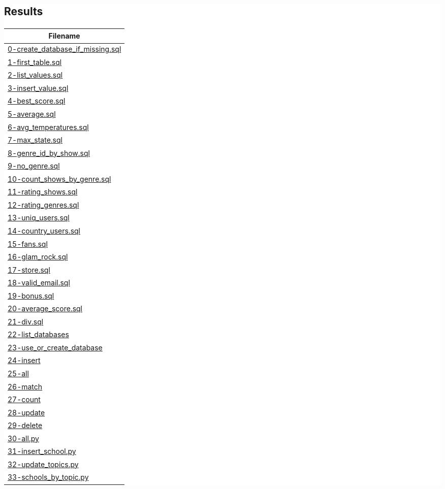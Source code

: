 ## Results

| Filename |
| ------ |
| [0-create_database_if_missing.sql](https://github.com/jhonaRiver/holbertonschool-machine_learning/blob/master/pipeline/0x02-databases/0-create_database_if_missing.sql)|
| [1-first_table.sql](https://github.com/jhonaRiver/holbertonschool-machine_learning/blob/master/pipeline/0x02-databases/1-first_table.sql)|
| [2-list_values.sql](https://github.com/jhonaRiver/holbertonschool-machine_learning/blob/master/pipeline/0x02-databases/2-list_values.sql)|
| [3-insert_value.sql](https://github.com/jhonaRiver/holbertonschool-machine_learning/blob/master/pipeline/0x02-databases/3-insert_value.sql)|
| [4-best_score.sql](https://github.com/jhonaRiver/holbertonschool-machine_learning/blob/master/pipeline/0x02-databases/4-best_score.sql)|
| [5-average.sql](https://github.com/jhonaRiver/holbertonschool-machine_learning/blob/master/pipeline/0x02-databases/5-average.sql)|
| [6-avg_temperatures.sql](https://github.com/jhonaRiver/holbertonschool-machine_learning/blob/master/pipeline/0x02-databases/6-avg_temperatures.sql)|
| [7-max_state.sql](https://github.com/jhonaRiver/holbertonschool-machine_learning/blob/master/pipeline/0x02-databases/7-max_state.sql)|
| [8-genre_id_by_show.sql](https://github.com/jhonaRiver/holbertonschool-machine_learning/blob/master/pipeline/0x02-databases/8-genre_id_by_show.sql)|
| [9-no_genre.sql](https://github.com/jhonaRiver/holbertonschool-machine_learning/blob/master/pipeline/0x02-databases/9-no_genre.sql)|
| [10-count_shows_by_genre.sql](https://github.com/jhonaRiver/holbertonschool-machine_learning/blob/master/pipeline/0x02-databases/10-count_shows_by_genre.sql)|
| [11-rating_shows.sql](https://github.com/jhonaRiver/holbertonschool-machine_learning/blob/master/pipeline/0x02-databases/11-rating_shows.sql)|
| [12-rating_genres.sql](https://github.com/jhonaRiver/holbertonschool-machine_learning/blob/master/pipeline/0x02-databases/12-rating_genres.sql)|
| [13-uniq_users.sql](https://github.com/jhonaRiver/holbertonschool-machine_learning/blob/master/pipeline/0x02-databases/13-uniq_users.sql)|
| [14-country_users.sql](https://github.com/jhonaRiver/holbertonschool-machine_learning/blob/master/pipeline/0x02-databases/14-country_users.sql)|
| [15-fans.sql](https://github.com/jhonaRiver/holbertonschool-machine_learning/blob/master/pipeline/0x02-databases/15-fans.sql)|
| [16-glam_rock.sql](https://github.com/jhonaRiver/holbertonschool-machine_learning/blob/master/pipeline/0x02-databases/16-glam_rock.sql)|
| [17-store.sql](https://github.com/jhonaRiver/holbertonschool-machine_learning/blob/master/pipeline/0x02-databases/17-store.sql)|
| [18-valid_email.sql](https://github.com/jhonaRiver/holbertonschool-machine_learning/blob/master/pipeline/0x02-databases/18-valid_email.sql)|
| [19-bonus.sql](https://github.com/jhonaRiver/holbertonschool-machine_learning/blob/master/pipeline/0x02-databases/19-bonus.sql)|
| [20-average_score.sql](https://github.com/jhonaRiver/holbertonschool-machine_learning/blob/master/pipeline/0x02-databases/20-average_score.sql)|
| [21-div.sql](https://github.com/jhonaRiver/holbertonschool-machine_learning/blob/master/pipeline/0x02-databases/21-div.sql)|
| [22-list_databases](https://github.com/jhonaRiver/holbertonschool-machine_learning/blob/master/pipeline/0x02-databases/22-list_databases)|
| [23-use_or_create_database](https://github.com/jhonaRiver/holbertonschool-machine_learning/blob/master/pipeline/0x02-databases/23-use_or_create_database)|
| [24-insert](https://github.com/jhonaRiver/holbertonschool-machine_learning/blob/master/pipeline/0x02-databases/24-insert)|
| [25-all](https://github.com/jhonaRiver/holbertonschool-machine_learning/blob/master/pipeline/0x02-databases/25-all)|
| [26-match](https://github.com/jhonaRiver/holbertonschool-machine_learning/blob/master/pipeline/0x02-databases/26-match)|
| [27-count](https://github.com/jhonaRiver/holbertonschool-machine_learning/blob/master/pipeline/0x02-databases/27-count)|
| [28-update](https://github.com/jhonaRiver/holbertonschool-machine_learning/blob/master/pipeline/0x02-databases/28-update)|
| [29-delete](https://github.com/jhonaRiver/holbertonschool-machine_learning/blob/master/pipeline/0x02-databases/29-delete)|
| [30-all.py](https://github.com/jhonaRiver/holbertonschool-machine_learning/blob/master/pipeline/0x02-databases/30-all.py)|
| [31-insert_school.py](https://github.com/jhonaRiver/holbertonschool-machine_learning/blob/master/pipeline/0x02-databases/31-insert_school.py)|
| [32-update_topics.py](https://github.com/jhonaRiver/holbertonschool-machine_learning/blob/master/pipeline/0x02-databases/32-update_topics.py)|
| [33-schools_by_topic.py](https://github.com/jhonaRiver/holbertonschool-machine_learning/blob/master/pipeline/0x02-databases/33-schools_by_topic.py)|
